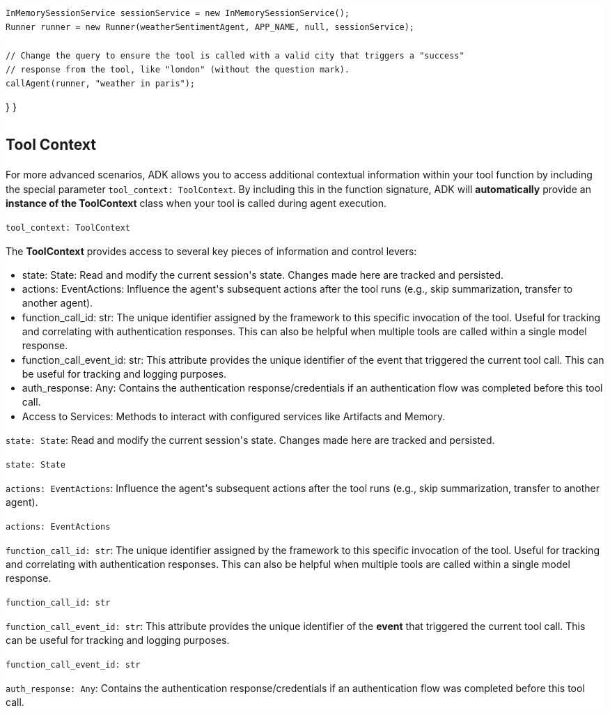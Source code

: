     InMemorySessionService sessionService = new InMemorySessionService();
    Runner runner = new Runner(weatherSentimentAgent, APP_NAME, null, sessionService);

    // Change the query to ensure the tool is called with a valid city that triggers a "success"
    // response from the tool, like "london" (without the question mark).
    callAgent(runner, "weather in paris");
  }
}

## Tool Context

For more advanced scenarios, ADK allows you to access additional contextual information within your tool function by including the special parameter `tool_context: ToolContext`. By including this in the function signature, ADK will **automatically** provide an **instance of the ToolContext** class when your tool is called during agent execution.

`tool_context: ToolContext`

The **ToolContext** provides access to several key pieces of information and control levers:

- state: State: Read and modify the current session's state. Changes made here are tracked and persisted.
- actions: EventActions: Influence the agent's subsequent actions after the tool runs (e.g., skip summarization, transfer to another agent).
- function_call_id: str: The unique identifier assigned by the framework to this specific invocation of the tool. Useful for tracking and correlating with authentication responses. This can also be helpful when multiple tools are called within a single model response.
- function_call_event_id: str: This attribute provides the unique identifier of the event that triggered the current tool call. This can be useful for tracking and logging purposes.
- auth_response: Any: Contains the authentication response/credentials if an authentication flow was completed before this tool call.
- Access to Services: Methods to interact with configured services like Artifacts and Memory.

`state: State`: Read and modify the current session's state. Changes made here are tracked and persisted.

`state: State`

`actions: EventActions`: Influence the agent's subsequent actions after the tool runs (e.g., skip summarization, transfer to another agent).

`actions: EventActions`

`function_call_id: str`: The unique identifier assigned by the framework to this specific invocation of the tool. Useful for tracking and correlating with authentication responses. This can also be helpful when multiple tools are called within a single model response.

`function_call_id: str`

`function_call_event_id: str`: This attribute provides the unique identifier of the **event** that triggered the current tool call. This can be useful for tracking and logging purposes.

`function_call_event_id: str`

`auth_response: Any`: Contains the authentication response/credentials if an authentication flow was completed before this tool call.
